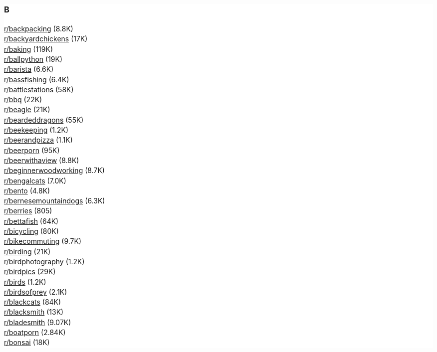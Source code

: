 <h3>B</h3><div class="row"><div class="col-md-4 col-sm-4 col-xs-12"><span><a href="/explore/backpacking">r/backpacking</a> (8.8K)</span></div>
<div class="col-md-4 col-sm-4 col-xs-12"><span><a href="/explore/backyardchickens">r/backyardchickens</a> (17K)</span></div>
<div class="col-md-4 col-sm-4 col-xs-12"><span><a href="/explore/baking">r/baking</a> (119K)</span></div>
<div class="col-md-4 col-sm-4 col-xs-12"><span><a href="/explore/ballpython">r/ballpython</a> (19K)</span></div>
<div class="col-md-4 col-sm-4 col-xs-12"><span><a href="/explore/barista">r/barista</a> (6.6K)</span></div>
<div class="col-md-4 col-sm-4 col-xs-12"><span><a href="/explore/bassfishing">r/bassfishing</a> (6.4K)</span></div>
<div class="col-md-4 col-sm-4 col-xs-12"><span><a href="/explore/battlestations">r/battlestations</a> (58K)</span></div>
<div class="col-md-4 col-sm-4 col-xs-12"><span><a href="/explore/bbq">r/bbq</a> (22K)</span></div>
<div class="col-md-4 col-sm-4 col-xs-12"><span><a href="/explore/beagle">r/beagle</a> (21K)</span></div>
<div class="col-md-4 col-sm-4 col-xs-12"><span><a href="/explore/beardeddragons">r/beardeddragons</a> (55K)</span></div>
<div class="col-md-4 col-sm-4 col-xs-12"><span><a href="/explore/beekeeping">r/beekeeping</a> (1.2K)</span></div>
<div class="col-md-4 col-sm-4 col-xs-12"><span><a href="/explore/beerandpizza">r/beerandpizza</a> (1.1K)</span></div>
<div class="col-md-4 col-sm-4 col-xs-12"><span><a href="/explore/beerporn">r/beerporn</a> (95K)</span></div>
<div class="col-md-4 col-sm-4 col-xs-12"><span><a href="/explore/beerwithaview">r/beerwithaview</a> (8.8K)</span></div>
<div class="col-md-4 col-sm-4 col-xs-12"><span><a href="/explore/beginnerwoodworking">r/beginnerwoodworking</a> (8.7K)</span></div>
<div class="col-md-4 col-sm-4 col-xs-12"><span><a href="/explore/bengalcats">r/bengalcats</a> (7.0K)</span></div>
<div class="col-md-4 col-sm-4 col-xs-12"><span><a href="/explore/bento">r/bento</a> (4.8K)</span></div>
<div class="col-md-4 col-sm-4 col-xs-12"><span><a href="/explore/bernesemountaindogs">r/bernesemountaindogs</a> (6.3K)</span></div>
<div class="col-md-4 col-sm-4 col-xs-12"><span><a href="/explore/berries">r/berries</a> (805)</span></div>
<div class="col-md-4 col-sm-4 col-xs-12"><span><a href="/explore/bettafish">r/bettafish</a> (64K)</span></div>
<div class="col-md-4 col-sm-4 col-xs-12"><span><a href="/explore/bicycling">r/bicycling</a> (80K)</span></div>
<div class="col-md-4 col-sm-4 col-xs-12"><span><a href="/explore/bikecommuting">r/bikecommuting</a> (9.7K)</span></div>
<div class="col-md-4 col-sm-4 col-xs-12"><span><a href="/explore/birding">r/birding</a> (21K)</span></div>
<div class="col-md-4 col-sm-4 col-xs-12"><span><a href="/explore/birdphotography">r/birdphotography</a> (1.2K)</span></div>
<div class="col-md-4 col-sm-4 col-xs-12"><span><a href="/explore/birdpics">r/birdpics</a> (29K)</span></div>
<div class="col-md-4 col-sm-4 col-xs-12"><span><a href="/explore/birds">r/birds</a> (1.2K)</span></div>
<div class="col-md-4 col-sm-4 col-xs-12"><span><a href="/explore/birdsofprey">r/birdsofprey</a> (2.1K)</span></div>
<div class="col-md-4 col-sm-4 col-xs-12"><span><a href="/explore/blackcats">r/blackcats</a> (84K)</span></div>
<div class="col-md-4 col-sm-4 col-xs-12"><span><a href="/explore/blacksmith">r/blacksmith</a> (13K)</span></div>
<div class="col-md-4 col-sm-4 col-xs-12"><span><a href="/explore/bladesmith">r/bladesmith</a> (9.07K)</span></div>
<div class="col-md-4 col-sm-4 col-xs-12"><span><a href="/explore/boatporn">r/boatporn</a> (2.84K)</span></div>
<div class="col-md-4 col-sm-4 col-xs-12"><span><a href="/explore/bonsai">r/bonsai</a> (18K)</span></div>